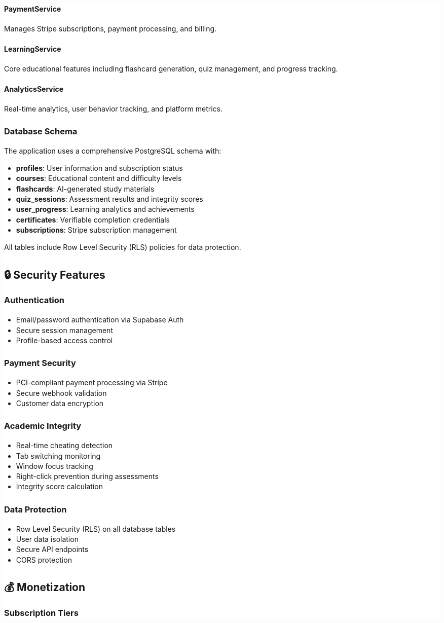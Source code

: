 #### PaymentService
Manages Stripe subscriptions, payment processing, and billing.

#### LearningService
Core educational features including flashcard generation, quiz management, and progress tracking.

#### AnalyticsService
Real-time analytics, user behavior tracking, and platform metrics.

### Database Schema

The application uses a comprehensive PostgreSQL schema with:
- **profiles**: User information and subscription status
- **courses**: Educational content and difficulty levels
- **flashcards**: AI-generated study materials
- **quiz_sessions**: Assessment results and integrity scores
- **user_progress**: Learning analytics and achievements
- **certificates**: Verifiable completion credentials
- **subscriptions**: Stripe subscription management

All tables include Row Level Security (RLS) policies for data protection.

## 🔒 Security Features

### Authentication
- Email/password authentication via Supabase Auth
- Secure session management
- Profile-based access control

### Payment Security
- PCI-compliant payment processing via Stripe
- Secure webhook validation
- Customer data encryption

### Academic Integrity
- Real-time cheating detection
- Tab switching monitoring
- Window focus tracking
- Right-click prevention during assessments
- Integrity score calculation

### Data Protection
- Row Level Security (RLS) on all database tables
- User data isolation
- Secure API endpoints
- CORS protection

## 💰 Monetization

### Subscription Tiers

